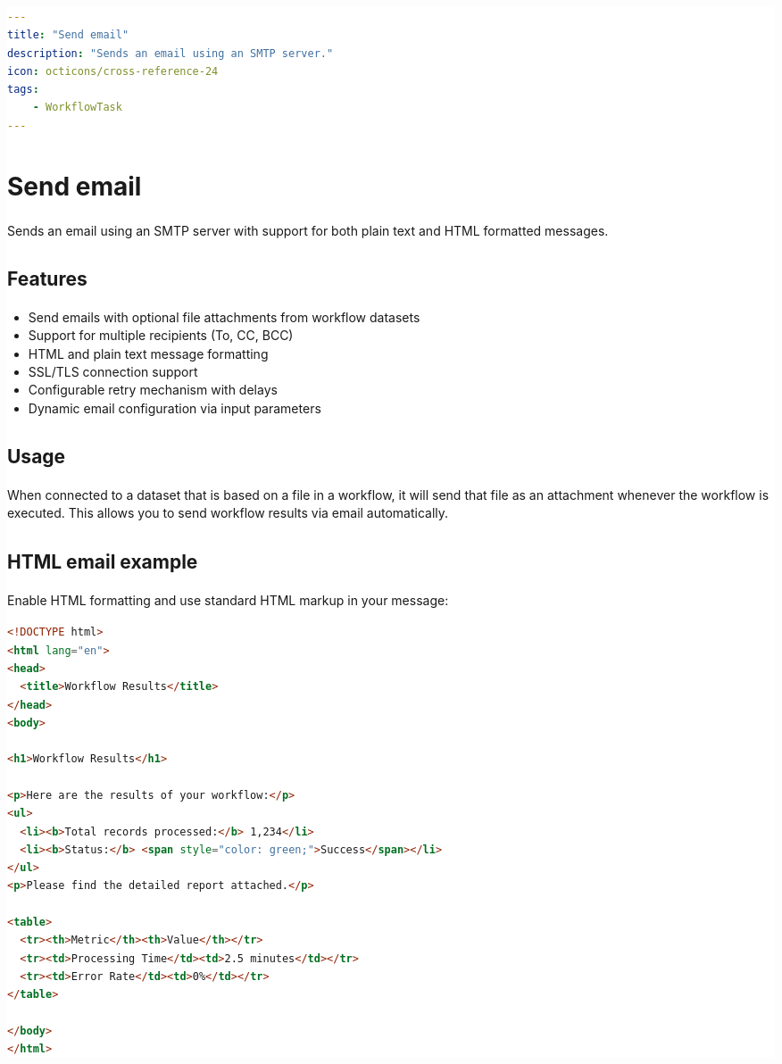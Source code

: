 ```yaml
---
title: "Send email"
description: "Sends an email using an SMTP server."
icon: octicons/cross-reference-24
tags: 
    - WorkflowTask
---
```

# Send email




Sends an email using an SMTP server with support for both plain text and HTML formatted messages.

## Features

- Send emails with optional file attachments from workflow datasets
- Support for multiple recipients (To, CC, BCC)
- HTML and plain text message formatting
- SSL/TLS connection support
- Configurable retry mechanism with delays
- Dynamic email configuration via input parameters

## Usage

When connected to a dataset that is based on a file in a workflow, it will send that file as an attachment whenever
the workflow is executed. This allows you to send workflow results via email automatically.

## HTML email example

Enable HTML formatting and use standard HTML markup in your message:

```html
<!DOCTYPE html>
<html lang="en">
<head>
  <title>Workflow Results</title>
</head>
<body>

<h1>Workflow Results</h1>

<p>Here are the results of your workflow:</p>
<ul>
  <li><b>Total records processed:</b> 1,234</li>
  <li><b>Status:</b> <span style="color: green;">Success</span></li>
</ul>
<p>Please find the detailed report attached.</p>

<table>
  <tr><th>Metric</th><th>Value</th></tr>
  <tr><td>Processing Time</td><td>2.5 minutes</td></tr>
  <tr><td>Error Rate</td><td>0%</td></tr>
</table>

</body>
</html>
```
